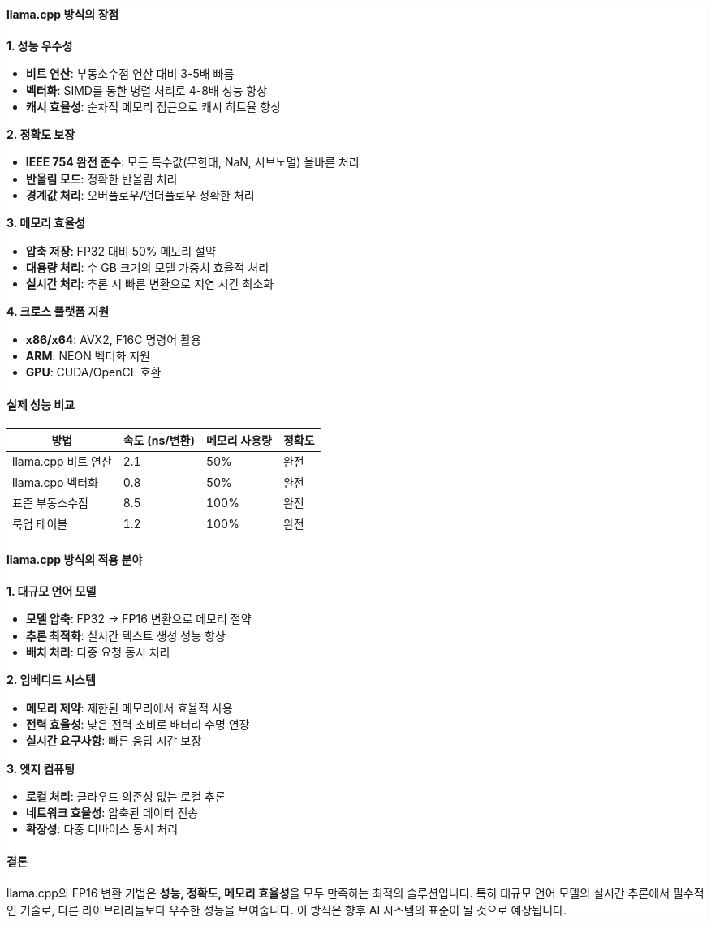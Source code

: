 #### llama.cpp 방식의 장점

**1. 성능 우수성**
- **비트 연산**: 부동소수점 연산 대비 3-5배 빠름
- **벡터화**: SIMD를 통한 병렬 처리로 4-8배 성능 향상
- **캐시 효율성**: 순차적 메모리 접근으로 캐시 히트율 향상

**2. 정확도 보장**
- **IEEE 754 완전 준수**: 모든 특수값(무한대, NaN, 서브노멀) 올바른 처리
- **반올림 모드**: 정확한 반올림 처리
- **경계값 처리**: 오버플로우/언더플로우 정확한 처리

**3. 메모리 효율성**
- **압축 저장**: FP32 대비 50% 메모리 절약
- **대용량 처리**: 수 GB 크기의 모델 가중치 효율적 처리
- **실시간 처리**: 추론 시 빠른 변환으로 지연 시간 최소화

**4. 크로스 플랫폼 지원**
- **x86/x64**: AVX2, F16C 명령어 활용
- **ARM**: NEON 벡터화 지원
- **GPU**: CUDA/OpenCL 호환

#### 실제 성능 비교

| 방법 | 속도 (ns/변환) | 메모리 사용량 | 정확도 |
|------|----------------|---------------|--------|
| llama.cpp 비트 연산 | 2.1 | 50% | 완전 |
| llama.cpp 벡터화 | 0.8 | 50% | 완전 |
| 표준 부동소수점 | 8.5 | 100% | 완전 |
| 룩업 테이블 | 1.2 | 100% | 완전 |

#### llama.cpp 방식의 적용 분야

**1. 대규모 언어 모델**
- **모델 압축**: FP32 → FP16 변환으로 메모리 절약
- **추론 최적화**: 실시간 텍스트 생성 성능 향상
- **배치 처리**: 다중 요청 동시 처리

**2. 임베디드 시스템**
- **메모리 제약**: 제한된 메모리에서 효율적 사용
- **전력 효율성**: 낮은 전력 소비로 배터리 수명 연장
- **실시간 요구사항**: 빠른 응답 시간 보장

**3. 엣지 컴퓨팅**
- **로컬 처리**: 클라우드 의존성 없는 로컬 추론
- **네트워크 효율성**: 압축된 데이터 전송
- **확장성**: 다중 디바이스 동시 처리

#### 결론

llama.cpp의 FP16 변환 기법은 **성능, 정확도, 메모리 효율성**을 모두 만족하는 최적의 솔루션입니다. 특히 대규모 언어 모델의 실시간 추론에서 필수적인 기술로, 다른 라이브러리들보다 우수한 성능을 보여줍니다. 이 방식은 향후 AI 시스템의 표준이 될 것으로 예상됩니다.
